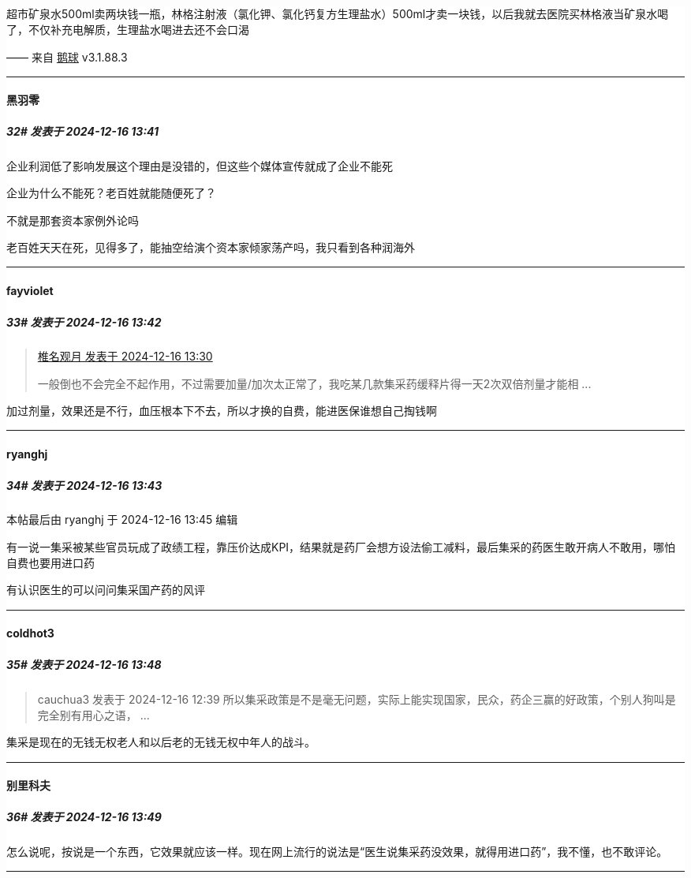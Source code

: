 超市矿泉水500ml卖两块钱一瓶，林格注射液（氯化钾、氯化钙复方生理盐水）500ml才卖一块钱，以后我就去医院买林格液当矿泉水喝了，不仅补充电解质，生理盐水喝进去还不会口渴

—— 来自 [鹅球](https://www.pgyer.com/GcUxKd4w) v3.1.88.3

*****

####  黑羽零  
##### 32#       发表于 2024-12-16 13:41

企业利润低了影响发展这个理由是没错的，但这些个媒体宣传就成了企业不能死

企业为什么不能死？老百姓就能随便死了？

不就是那套资本家例外论吗

老百姓天天在死，见得多了，能抽空给演个资本家倾家荡产吗，我只看到各种润海外

*****

####  fayviolet  
##### 33#       发表于 2024-12-16 13:42

<blockquote><a href="httphttps://bbs.saraba1st.com/2b/forum.php?mod=redirect&amp;goto=findpost&amp;pid=66937703&amp;ptid=2210728" target="_blank">椎名观月 发表于 2024-12-16 13:30</a>

一般倒也不会完全不起作用，不过需要加量/加次太正常了，我吃某几款集采药缓释片得一天2次双倍剂量才能相 ...</blockquote>
加过剂量，效果还是不行，血压根本下不去，所以才换的自费，能进医保谁想自己掏钱啊

*****

####  ryanghj  
##### 34#       发表于 2024-12-16 13:43

 本帖最后由 ryanghj 于 2024-12-16 13:45 编辑 

有一说一集采被某些官员玩成了政绩工程，靠压价达成KPI，结果就是药厂会想方设法偷工减料，最后集采的药医生敢开病人不敢用，哪怕自费也要用进口药

有认识医生的可以问问集采国产药的风评

*****

####  coldhot3  
##### 35#       发表于 2024-12-16 13:48

<blockquote>cauchua3 发表于 2024-12-16 12:39
所以集采政策是不是毫无问题，实际上能实现国家，民众，药企三赢的好政策，个别人狗叫是完全别有用心之语， ...</blockquote>
集采是现在的无钱无权老人和以后老的无钱无权中年人的战斗。

*****

####  别里科夫  
##### 36#       发表于 2024-12-16 13:49

怎么说呢，按说是一个东西，它效果就应该一样。现在网上流行的说法是“医生说集采药没效果，就得用进口药”，我不懂，也不敢评论。

*****
